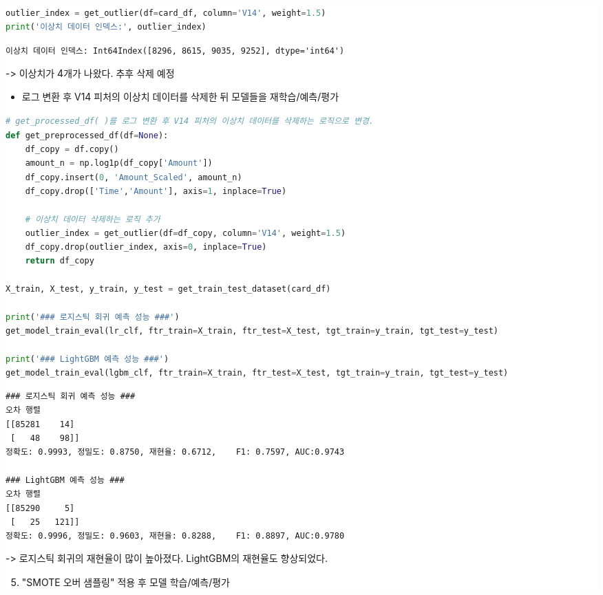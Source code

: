    ```python
   outlier_index = get_outlier(df=card_df, column='V14', weight=1.5)
   print('이상치 데이터 인덱스:', outlier_index)
   ```

   ```
   이상치 데이터 인덱스: Int64Index([8296, 8615, 9035, 9252], dtype='int64')
   ```

   -> 이상치가 4개가 나왔다. 추후 삭제 예정

   - 로그 변환 후 V14 피처의 이상치 데이터를 삭제한 뒤 모델들을 재학습/예측/평가

   ```python
   # get_processed_df( )를 로그 변환 후 V14 피처의 이상치 데이터를 삭제하는 로직으로 변경. 
   def get_preprocessed_df(df=None):
       df_copy = df.copy()
       amount_n = np.log1p(df_copy['Amount'])
       df_copy.insert(0, 'Amount_Scaled', amount_n)
       df_copy.drop(['Time','Amount'], axis=1, inplace=True)
       
       # 이상치 데이터 삭제하는 로직 추가
       outlier_index = get_outlier(df=df_copy, column='V14', weight=1.5)
       df_copy.drop(outlier_index, axis=0, inplace=True)
       return df_copy
   
   X_train, X_test, y_train, y_test = get_train_test_dataset(card_df)
   
   print('### 로지스틱 회귀 예측 성능 ###')
   get_model_train_eval(lr_clf, ftr_train=X_train, ftr_test=X_test, tgt_train=y_train, tgt_test=y_test)
   
   print('### LightGBM 예측 성능 ###')
   get_model_train_eval(lgbm_clf, ftr_train=X_train, ftr_test=X_test, tgt_train=y_train, tgt_test=y_test)
   ```

   ``````
   ### 로지스틱 회귀 예측 성능 ###
   오차 행렬
   [[85281    14]
    [   48    98]]
   정확도: 0.9993, 정밀도: 0.8750, 재현율: 0.6712,    F1: 0.7597, AUC:0.9743 
   
   ### LightGBM 예측 성능 ###
   오차 행렬
   [[85290     5]
    [   25   121]]
   정확도: 0.9996, 정밀도: 0.9603, 재현율: 0.8288,    F1: 0.8897, AUC:0.9780 
   ``````

   -> 로지스틱 회귀의 재현율이 많이 높아졌다.
   LightGBM의 재현율도 향상되었다.

5. "SMOTE 오버 샘플링" 적용 후 모델 학습/예측/평가
